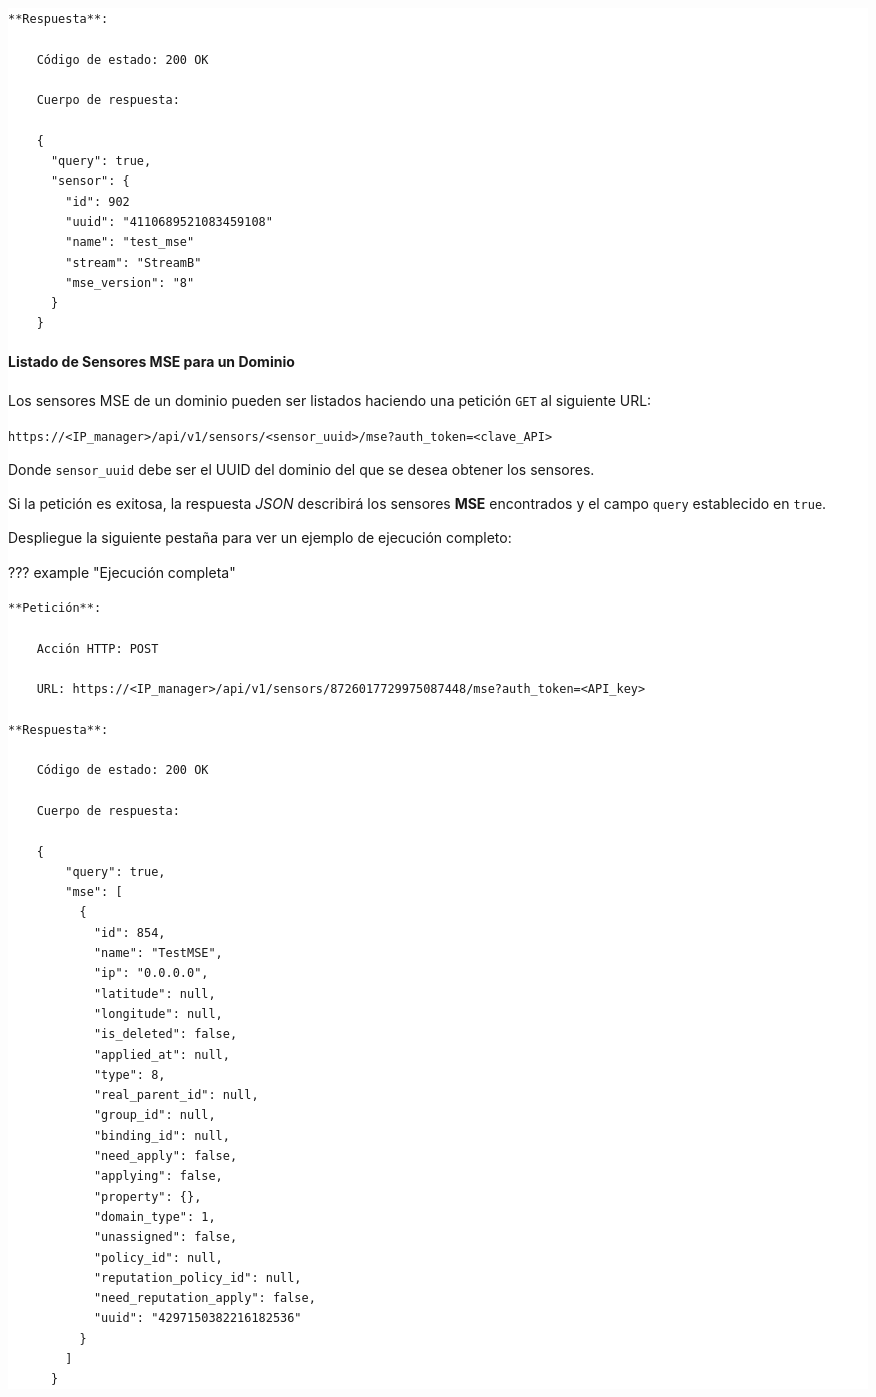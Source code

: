     **Respuesta**:

        Código de estado: 200 OK

        Cuerpo de respuesta:

        {
          "query": true,
          "sensor": {
            "id": 902
            "uuid": "4110689521083459108"
            "name": "test_mse"
            "stream": "StreamB"
            "mse_version": "8"
          }
        }

#### Listado de Sensores MSE para un Dominio

Los sensores MSE de un dominio pueden ser listados haciendo una petición `GET` al siguiente URL:

    https://<IP_manager>/api/v1/sensors/<sensor_uuid>/mse?auth_token=<clave_API>

Donde `sensor_uuid` debe ser el UUID del dominio del que se desea obtener los sensores.

Si la petición es exitosa, la respuesta *JSON* describirá los sensores **MSE** encontrados y el campo `query` establecido en `true`.

Despliegue la siguiente pestaña para ver un ejemplo de ejecución completo:

??? example "Ejecución completa"

    **Petición**:
      
        Acción HTTP: POST

        URL: https://<IP_manager>/api/v1/sensors/8726017729975087448/mse?auth_token=<API_key>

    **Respuesta**:

        Código de estado: 200 OK

        Cuerpo de respuesta:

        {
            "query": true,
            "mse": [
              {
                "id": 854,
                "name": "TestMSE",
                "ip": "0.0.0.0",
                "latitude": null,
                "longitude": null,
                "is_deleted": false,
                "applied_at": null,
                "type": 8,
                "real_parent_id": null,
                "group_id": null,
                "binding_id": null,
                "need_apply": false,
                "applying": false,
                "property": {},
                "domain_type": 1,
                "unassigned": false,
                "policy_id": null,
                "reputation_policy_id": null,
                "need_reputation_apply": false,
                "uuid": "4297150382216182536"
              }
            ]
          }